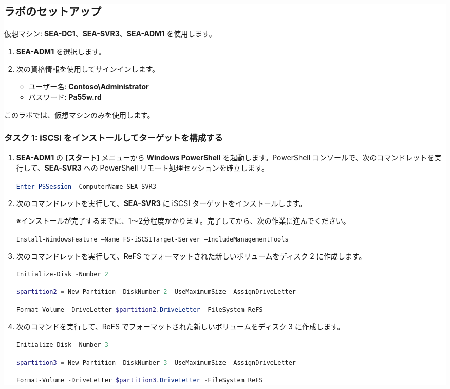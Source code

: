 ## <a name="lab-setup"></a>ラボのセットアップ

仮想マシン: **SEA-DC1**、**SEA-SVR3**、**SEA-ADM1** を使用します。 

1. **SEA-ADM1** を選択します。
1. 次の資格情報を使用してサインインします。

   - ユーザー名: **Contoso\Administrator**
   - パスワード: **Pa55w.rd**

このラボでは、仮想マシンのみを使用します。



### <a name="task-1-install-iscsi-and-configure-targets"></a>タスク 1: iSCSI をインストールしてターゲットを構成する

1. **SEA-ADM1** の  **[スタート]** メニューから **Windows PowerShell** を起動します。PowerShell コンソールで、次のコマンドレットを実行して、**SEA-SVR3** への PowerShell リモート処理セッションを確立します。

   ```powershell
   Enter-PSSession -ComputerName SEA-SVR3
   ```

1. 次のコマンドレットを実行して、**SEA-SVR3** に iSCSI ターゲットをインストールします。

   ※インストールが完了するまでに、1～2分程度かかります。完了してから、次の作業に進んでください。

   ```powershell
   Install-WindowsFeature –Name FS-iSCSITarget-Server –IncludeManagementTools
   ```

1. 次のコマンドレットを実行して、ReFS でフォーマットされた新しいボリュームをディスク 2 に作成します。

   ```powershell
   Initialize-Disk -Number 2
   ```

   ```powershell
   $partition2 = New-Partition -DiskNumber 2 -UseMaximumSize -AssignDriveLetter
   ```

   ```powershell
   Format-Volume -DriveLetter $partition2.DriveLetter -FileSystem ReFS
   ```

   

1. 次のコマンドを実行して、ReFS でフォーマットされた新しいボリュームをディスク 3 に作成します。

   ```powershell
   Initialize-Disk -Number 3
   ```

   ```powershell
   $partition3 = New-Partition -DiskNumber 3 -UseMaximumSize -AssignDriveLetter
   ```

   ```powershell
   Format-Volume -DriveLetter $partition3.DriveLetter -FileSystem ReFS
   ```

   
